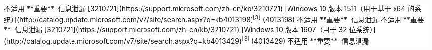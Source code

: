 </td>
<td style="border:1px solid black;">
不适用

</td>
<td style="border:1px solid black;">
**重要**   
信息泄漏

</td>
<td style="border:1px solid black;">
[3210721](https://support.microsoft.com/zh-cn/kb/3210721)

</td>
</tr>
<tr>
<td style="border:1px solid black;">
[Windows 10 版本 1511（用于基于 x64 的系统）](http://catalog.update.microsoft.com/v7/site/search.aspx?q=kb4013198)<sup>[3]</sup>  
(4013198)

</td>
<td style="border:1px solid black;">
不适用

</td>
<td style="border:1px solid black;">
**重要**   
信息泄漏

</td>
<td style="border:1px solid black;">
不适用

</td>
<td style="border:1px solid black;">
**重要**   
信息泄漏

</td>
<td style="border:1px solid black;">
[3210721](https://support.microsoft.com/zh-cn/kb/3210721)

</td>
</tr>
<tr>
<td style="border:1px solid black;">
[Windows 10 版本 1607（用于 32 位系统）](http://catalog.update.microsoft.com/v7/site/search.aspx?q=kb4013429)<sup>[3]</sup>  
(4013429)

</td>
<td style="border:1px solid black;">
不适用

</td>
<td style="border:1px solid black;">
**重要**   
信息泄漏
